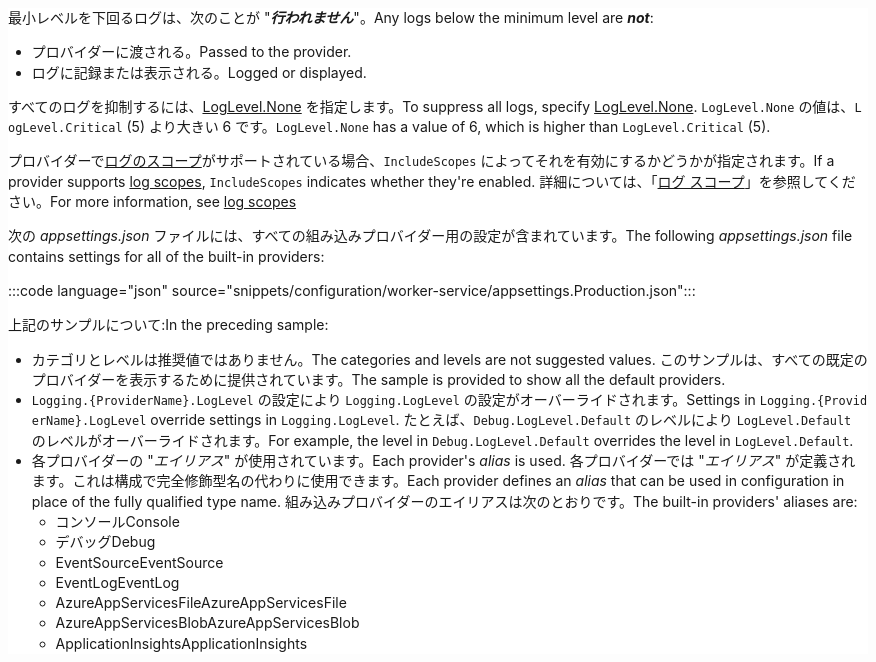 <span data-ttu-id="4bbe8-147">最小レベルを下回るログは、次のことが "***行われません***"。</span><span class="sxs-lookup"><span data-stu-id="4bbe8-147">Any logs below the minimum level are ***not***:</span></span>

- <span data-ttu-id="4bbe8-148">プロバイダーに渡される。</span><span class="sxs-lookup"><span data-stu-id="4bbe8-148">Passed to the provider.</span></span>
- <span data-ttu-id="4bbe8-149">ログに記録または表示される。</span><span class="sxs-lookup"><span data-stu-id="4bbe8-149">Logged or displayed.</span></span>

<span data-ttu-id="4bbe8-150">すべてのログを抑制するには、[LogLevel.None](xref:Microsoft.Extensions.Logging.LogLevel) を指定します。</span><span class="sxs-lookup"><span data-stu-id="4bbe8-150">To suppress all logs, specify [LogLevel.None](xref:Microsoft.Extensions.Logging.LogLevel).</span></span> <span data-ttu-id="4bbe8-151">`LogLevel.None` の値は、`LogLevel.Critical` (5) より大きい 6 です。</span><span class="sxs-lookup"><span data-stu-id="4bbe8-151">`LogLevel.None` has a value of 6, which is higher than `LogLevel.Critical` (5).</span></span>

<span data-ttu-id="4bbe8-152">プロバイダーで[ログのスコープ](#log-scopes)がサポートされている場合、`IncludeScopes` によってそれを有効にするかどうかが指定されます。</span><span class="sxs-lookup"><span data-stu-id="4bbe8-152">If a provider supports [log scopes](#log-scopes), `IncludeScopes` indicates whether they're enabled.</span></span> <span data-ttu-id="4bbe8-153">詳細については、「[ログ スコープ](#log-scopes)」を参照してください。</span><span class="sxs-lookup"><span data-stu-id="4bbe8-153">For more information, see [log scopes](#log-scopes)</span></span>

<span data-ttu-id="4bbe8-154">次の *appsettings.json* ファイルには、すべての組み込みプロバイダー用の設定が含まれています。</span><span class="sxs-lookup"><span data-stu-id="4bbe8-154">The following *appsettings.json* file contains settings for all of the built-in providers:</span></span>

:::code language="json" source="snippets/configuration/worker-service/appsettings.Production.json":::

<span data-ttu-id="4bbe8-155">上記のサンプルについて:</span><span class="sxs-lookup"><span data-stu-id="4bbe8-155">In the preceding sample:</span></span>

- <span data-ttu-id="4bbe8-156">カテゴリとレベルは推奨値ではありません。</span><span class="sxs-lookup"><span data-stu-id="4bbe8-156">The categories and levels are not suggested values.</span></span> <span data-ttu-id="4bbe8-157">このサンプルは、すべての既定のプロバイダーを表示するために提供されています。</span><span class="sxs-lookup"><span data-stu-id="4bbe8-157">The sample is provided to show all the default providers.</span></span>
- <span data-ttu-id="4bbe8-158">`Logging.{ProviderName}.LogLevel` の設定により `Logging.LogLevel` の設定がオーバーライドされます。</span><span class="sxs-lookup"><span data-stu-id="4bbe8-158">Settings in `Logging.{ProviderName}.LogLevel` override settings in `Logging.LogLevel`.</span></span> <span data-ttu-id="4bbe8-159">たとえば、`Debug.LogLevel.Default` のレベルにより `LogLevel.Default` のレベルがオーバーライドされます。</span><span class="sxs-lookup"><span data-stu-id="4bbe8-159">For example, the level in `Debug.LogLevel.Default` overrides the level in `LogLevel.Default`.</span></span>
- <span data-ttu-id="4bbe8-160">各プロバイダーの "*エイリアス*" が使用されています。</span><span class="sxs-lookup"><span data-stu-id="4bbe8-160">Each provider's *alias* is used.</span></span> <span data-ttu-id="4bbe8-161">各プロバイダーでは "*エイリアス*" が定義されます。これは構成で完全修飾型名の代わりに使用できます。</span><span class="sxs-lookup"><span data-stu-id="4bbe8-161">Each provider defines an *alias* that can be used in configuration in place of the fully qualified type name.</span></span> <span data-ttu-id="4bbe8-162">組み込みプロバイダーのエイリアスは次のとおりです。</span><span class="sxs-lookup"><span data-stu-id="4bbe8-162">The built-in providers' aliases are:</span></span>
  - <span data-ttu-id="4bbe8-163">コンソール</span><span class="sxs-lookup"><span data-stu-id="4bbe8-163">Console</span></span>
  - <span data-ttu-id="4bbe8-164">デバッグ</span><span class="sxs-lookup"><span data-stu-id="4bbe8-164">Debug</span></span>
  - <span data-ttu-id="4bbe8-165">EventSource</span><span class="sxs-lookup"><span data-stu-id="4bbe8-165">EventSource</span></span>
  - <span data-ttu-id="4bbe8-166">EventLog</span><span class="sxs-lookup"><span data-stu-id="4bbe8-166">EventLog</span></span>
  - <span data-ttu-id="4bbe8-167">AzureAppServicesFile</span><span class="sxs-lookup"><span data-stu-id="4bbe8-167">AzureAppServicesFile</span></span>
  - <span data-ttu-id="4bbe8-168">AzureAppServicesBlob</span><span class="sxs-lookup"><span data-stu-id="4bbe8-168">AzureAppServicesBlob</span></span>
  - <span data-ttu-id="4bbe8-169">ApplicationInsights</span><span class="sxs-lookup"><span data-stu-id="4bbe8-169">ApplicationInsights</span></span>
